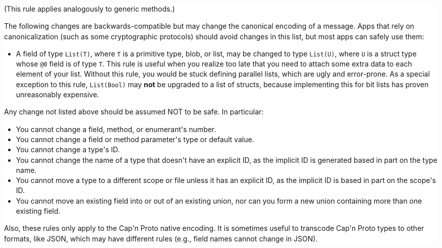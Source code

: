   (This rule applies analogously to generic methods.)

The following changes are backwards-compatible but may change the canonical encoding of a message.
Apps that rely on canonicalization (such as some cryptographic protocols) should avoid changes in
this list, but most apps can safely use them:

* A field of type `List(T)`, where `T` is a primitive type, blob, or list, may be changed to type
  `List(U)`, where `U` is a struct type whose `@0` field is of type `T`.  This rule is useful when
  you realize too late that you need to attach some extra data to each element of your list.
  Without this rule, you would be stuck defining parallel lists, which are ugly and error-prone.
  As a special exception to this rule, `List(Bool)` may **not** be upgraded to a list of structs,
  because implementing this for bit lists has proven unreasonably expensive.

Any change not listed above should be assumed NOT to be safe.  In particular:

* You cannot change a field, method, or enumerant's number.
* You cannot change a field or method parameter's type or default value.
* You cannot change a type's ID.
* You cannot change the name of a type that doesn't have an explicit ID, as the implicit ID is
  generated based in part on the type name.
* You cannot move a type to a different scope or file unless it has an explicit ID, as the implicit
  ID is based in part on the scope's ID.
* You cannot move an existing field into or out of an existing union, nor can you form a new union
  containing more than one existing field.

Also, these rules only apply to the Cap'n Proto native encoding.  It is sometimes useful to
transcode Cap'n Proto types to other formats, like JSON, which may have different rules (e.g.,
field names cannot change in JSON).
